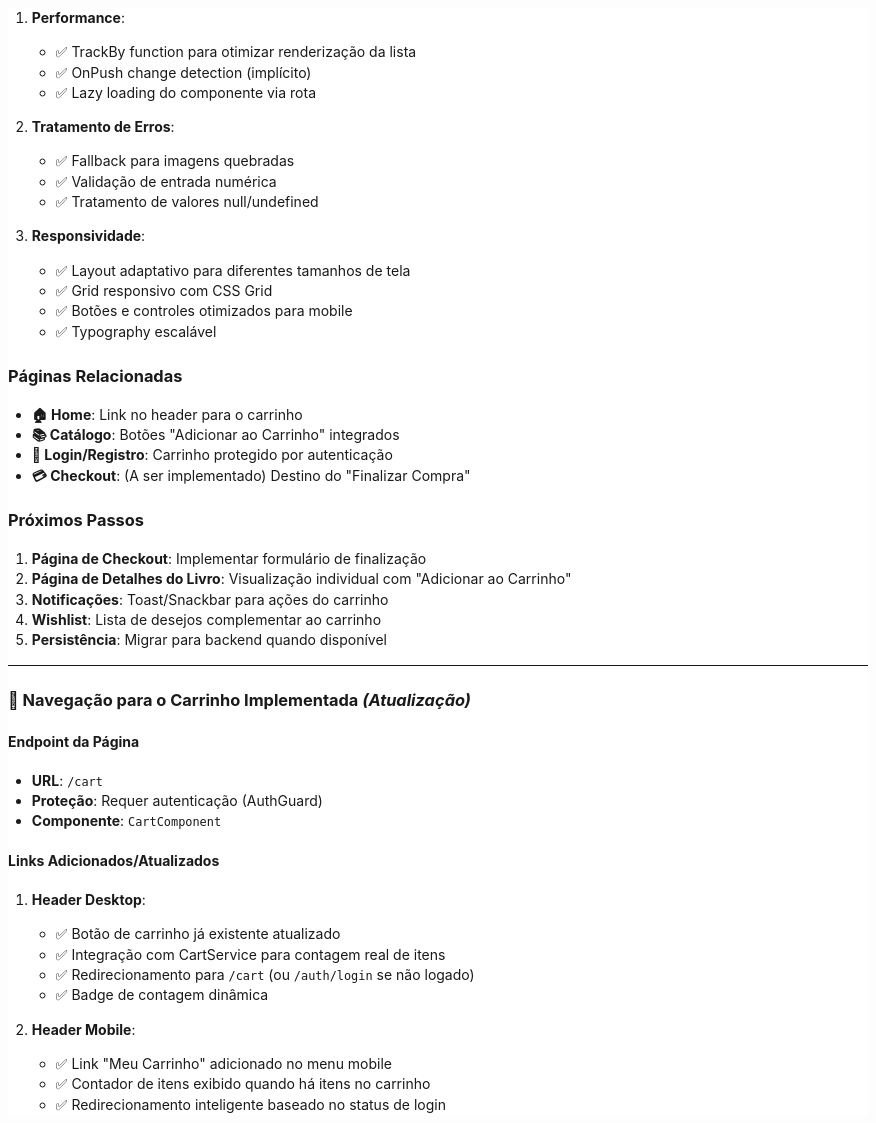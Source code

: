 1. **Performance**:
   - ✅ TrackBy function para otimizar renderização da lista
   - ✅ OnPush change detection (implícito)
   - ✅ Lazy loading do componente via rota

2. **Tratamento de Erros**:
   - ✅ Fallback para imagens quebradas
   - ✅ Validação de entrada numérica
   - ✅ Tratamento de valores null/undefined

3. **Responsividade**:
   - ✅ Layout adaptativo para diferentes tamanhos de tela
   - ✅ Grid responsivo com CSS Grid
   - ✅ Botões e controles otimizados para mobile
   - ✅ Typography escalável

### **Páginas Relacionadas**

- **🏠 Home**: Link no header para o carrinho
- **📚 Catálogo**: Botões "Adicionar ao Carrinho" integrados
- **🔐 Login/Registro**: Carrinho protegido por autenticação
- **💳 Checkout**: (A ser implementado) Destino do "Finalizar Compra"

### **Próximos Passos**

1. **Página de Checkout**: Implementar formulário de finalização
2. **Página de Detalhes do Livro**: Visualização individual com "Adicionar ao Carrinho"
3. **Notificações**: Toast/Snackbar para ações do carrinho
4. **Wishlist**: Lista de desejos complementar ao carrinho
5. **Persistência**: Migrar para backend quando disponível

---

### **🔗 Navegação para o Carrinho Implementada** *(Atualização)*

#### **Endpoint da Página**
- **URL**: `/cart`
- **Proteção**: Requer autenticação (AuthGuard)
- **Componente**: `CartComponent`

#### **Links Adicionados/Atualizados**

1. **Header Desktop**:
   - ✅ Botão de carrinho já existente atualizado
   - ✅ Integração com CartService para contagem real de itens
   - ✅ Redirecionamento para `/cart` (ou `/auth/login` se não logado)
   - ✅ Badge de contagem dinâmica

2. **Header Mobile**:
   - ✅ Link "Meu Carrinho" adicionado no menu mobile
   - ✅ Contador de itens exibido quando há itens no carrinho
   - ✅ Redirecionamento inteligente baseado no status de login
